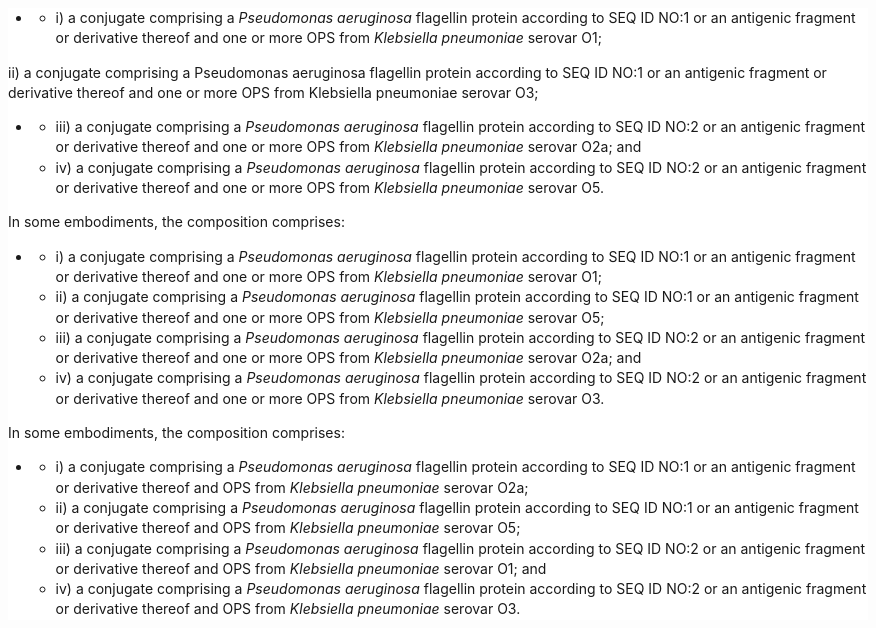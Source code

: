- - i) a conjugate comprising a *Pseudomonas aeruginosa* flagellin
    protein according to SEQ ID NO:1 or an antigenic fragment or
    derivative thereof and one or more OPS from *Klebsiella pneumoniae*
    serovar O1;

ii) a conjugate comprising a Pseudomonas aeruginosa flagellin protein according to SEQ ID NO:1 or an antigenic fragment or derivative thereof and one or more OPS from Klebsiella pneumoniae serovar O3;


- - iii) a conjugate comprising a *Pseudomonas aeruginosa* flagellin
    protein according to SEQ ID NO:2 or an antigenic fragment or
    derivative thereof and one or more OPS from *Klebsiella pneumoniae*
    serovar O2a; and
  - iv) a conjugate comprising a *Pseudomonas aeruginosa* flagellin
    protein according to SEQ ID NO:2 or an antigenic fragment or
    derivative thereof and one or more OPS from *Klebsiella pneumoniae*
    serovar O5.

In some embodiments, the composition comprises:


- - i) a conjugate comprising a *Pseudomonas aeruginosa* flagellin
    protein according to SEQ ID NO:1 or an antigenic fragment or
    derivative thereof and one or more OPS from *Klebsiella pneumoniae*
    serovar O1;
  - ii) a conjugate comprising a *Pseudomonas aeruginosa* flagellin
    protein according to SEQ ID NO:1 or an antigenic fragment or
    derivative thereof and one or more OPS from *Klebsiella pneumoniae*
    serovar O5;
  - iii) a conjugate comprising a *Pseudomonas aeruginosa* flagellin
    protein according to SEQ ID NO:2 or an antigenic fragment or
    derivative thereof and one or more OPS from *Klebsiella pneumoniae*
    serovar O2a; and
  - iv) a conjugate comprising a *Pseudomonas aeruginosa* flagellin
    protein according to SEQ ID NO:2 or an antigenic fragment or
    derivative thereof and one or more OPS from *Klebsiella pneumoniae*
    serovar O3.

In some embodiments, the composition comprises:


- - i) a conjugate comprising a *Pseudomonas aeruginosa* flagellin
    protein according to SEQ ID NO:1 or an antigenic fragment or
    derivative thereof and OPS from *Klebsiella pneumoniae* serovar O2a;
  - ii) a conjugate comprising a *Pseudomonas aeruginosa* flagellin
    protein according to SEQ ID NO:1 or an antigenic fragment or
    derivative thereof and OPS from *Klebsiella pneumoniae* serovar O5;
  - iii) a conjugate comprising a *Pseudomonas aeruginosa* flagellin
    protein according to SEQ ID NO:2 or an antigenic fragment or
    derivative thereof and OPS from *Klebsiella pneumoniae* serovar O1;
    and
  - iv) a conjugate comprising a *Pseudomonas aeruginosa* flagellin
    protein according to SEQ ID NO:2 or an antigenic fragment or
    derivative thereof and OPS from *Klebsiella pneumoniae* serovar O3.
